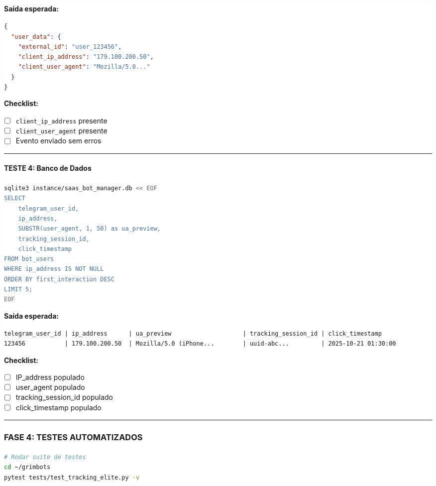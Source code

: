 **Saída esperada:**
```json
{
  "user_data": {
    "external_id": "user_123456",
    "client_ip_address": "179.100.200.50",
    "client_user_agent": "Mozilla/5.0..."
  }
}
```

**Checklist:**
- [ ] `client_ip_address` presente
- [ ] `client_user_agent` presente
- [ ] Evento enviado sem erros

---

#### **TESTE 4: Banco de Dados**
```bash
sqlite3 instance/saas_bot_manager.db << EOF
SELECT 
    telegram_user_id,
    ip_address,
    SUBSTR(user_agent, 1, 50) as ua_preview,
    tracking_session_id,
    click_timestamp
FROM bot_users 
WHERE ip_address IS NOT NULL 
ORDER BY first_interaction DESC 
LIMIT 5;
EOF
```

**Saída esperada:**
```
telegram_user_id | ip_address      | ua_preview                    | tracking_session_id | click_timestamp
123456           | 179.100.200.50  | Mozilla/5.0 (iPhone...        | uuid-abc...         | 2025-10-21 01:30:00
```

**Checklist:**
- [ ] IP_address populado
- [ ] user_agent populado
- [ ] tracking_session_id populado
- [ ] click_timestamp populado

---

### **FASE 4: TESTES AUTOMATIZADOS**

```bash
# Rodar suite de testes
cd ~/grimbots
pytest tests/test_tracking_elite.py -v
```
